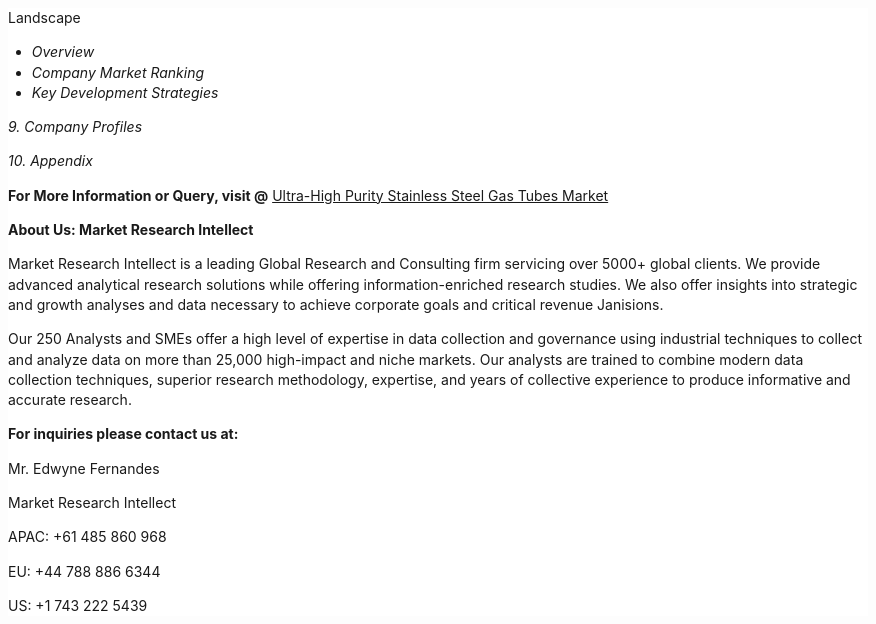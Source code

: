 Landscape</span></em></p><ul><li><em><span class="">Overview</span></em></li><li><em><span class="">Company Market Ranking</span></em></li><li><em><span class="">Key Development Strategies</span></em></li></ul><p><em><span class="font-[700]">9. Company Profiles</span></em></p><p><em><span class="font-[700]">10. Appendix</span></em></p><p><span class="font-[700]"><strong>For More Information or Query, visit&nbsp;@</strong>&nbsp;</span><span class="font-[700]"><a href="https://www.marketresearchintellect.com/product/ultra-high-purity-stainless-steel-gas-tubes-market/?utm_source=Linkedin&utm_medium=829" target="_blank" data-tracking-control-name="article-ssr-frontend-pulse_little-text-block" data-tracking-will-navigate="" data-test-link="">Ultra-High Purity Stainless Steel Gas Tubes Market</a></span></p><p><strong><span class="font-[700]">About Us: Market Research Intellect</span></strong></p><p><span class="">Market Research Intellect is a leading Global Research and Consulting firm servicing over 5000+ global clients. We provide advanced analytical research solutions while offering information-enriched research studies.&nbsp;</span>We also offer insights into strategic and growth analyses and data necessary to achieve corporate goals and critical revenue Janisions.</p><p><span class="">Our 250 Analysts and SMEs offer a high level of expertise in data collection and governance using industrial techniques to collect and analyze data on more than 25,000 high-impact and niche markets. Our analysts are trained to combine modern data collection techniques, superior research methodology, expertise, and years of collective experience to produce informative and accurate research.</span></p><p><strong>For inquiries please contact us at:</strong></p><p>Mr. Edwyne Fernandes</p><p>Market Research Intellect</p><p>APAC: +61 485 860 968</p><p>EU: +44 788 886 6344</p><p>US: +1 743 222 5439</p>
